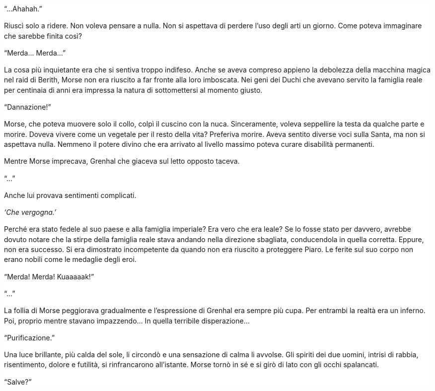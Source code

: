 
“…Ahahah.”


Riuscì solo a ridere. Non voleva pensare a nulla. Non si aspettava di perdere l’uso degli arti un giorno. Come poteva immaginare che sarebbe finita così?


“Merda… Merda…”


La cosa più inquietante era che si sentiva troppo indifeso. Anche se aveva compreso appieno la debolezza della macchina magica nel raid di Berith, Morse non era riuscito a far fronte alla loro imboscata. Nei geni dei Duchi che avevano servito la famiglia reale per centinaia di anni era impressa la natura di sottomettersi al momento giusto.


“Dannazione!”


Morse, che poteva muovere solo il collo, colpì il cuscino con la nuca. Sinceramente, voleva seppellire la testa da qualche parte e morire. Doveva vivere come un vegetale per il resto della vita? Preferiva morire. Aveva sentito diverse voci sulla Santa, ma non si aspettava nulla. Nemmeno il potere divino che era arrivato al livello massimo poteva curare disabilità permanenti.


Mentre Morse imprecava, Grenhal che giaceva sul letto opposto taceva.


“…”


Anche lui provava sentimenti complicati.


<em>‘Che vergogna.’</em>


Perché era stato fedele al suo paese e alla famiglia imperiale? Era vero che era leale? Se lo fosse stato per davvero, avrebbe dovuto notare che la stirpe della famiglia reale stava andando nella direzione sbagliata, conducendola in quella corretta. Eppure, non era successo. Si era dimostrato incompetente da quando non era riuscito a proteggere Piaro. Le ferite sul suo corpo non erano nobili come le medaglie degli eroi.


“Merda! Merda! Kuaaaaak!”


“…”


La follia di Morse peggiorava gradualmente e l’espressione di Grenhal era sempre più cupa. Per entrambi la realtà era un inferno. Poi, proprio mentre stavano impazzendo… In quella terribile disperazione…


“Purificazione.”


Una luce brillante, più calda del sole, li circondò e una sensazione di calma li avvolse. Gli spiriti dei due uomini, intrisi di rabbia, risentimento, dolore e futilità, si rinfrancarono all’istante. Morse tornò in sé e si girò di lato con gli occhi spalancati.


“Salve?”
